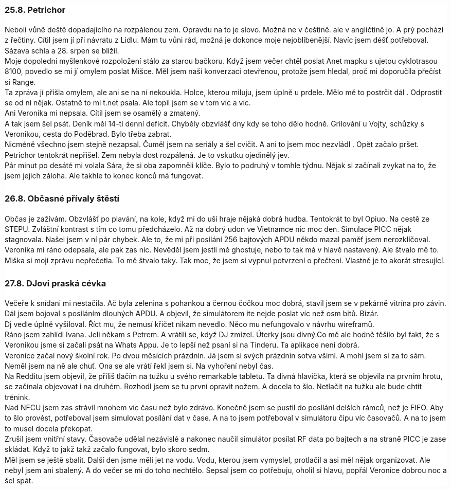 
### 25.8. Petrichor

Neboli vůně deště dopadajícího na rozpálenou zem. Opravdu na to je slovo. Možná ne v češtině. ale v angličtině jo. A prý pochází z řečtiny. Cítil jsem jí při návratu z Lidlu. Mám tu vůni rád, možná je dokonce moje nejoblíbenější. Navíc jsem déšť potřeboval. Sázava schla a 28. srpen se blížil.<br>
Moje dopolední myšlenkové rozpoložení stálo za starou bačkoru. Když jsem večer chtěl poslat Anet mapku s ujetou cyklotrasou 8100, povedlo se mi jí omylem poslat Mišce. Měl jsem naší konverzaci otevřenou, protože jsem hledal, proč mi doporučila přečíst si Range.<br>
Ta zpráva jí přišla omylem, ale ani se na ní nekoukla. Holce, kterou miluju, jsem úplně u prdele. Mělo mě to postrčit dál . Odprostit se od ní nějak. Ostatně to mi t.net psala. Ale topil jsem se v tom víc a víc.<br>
Ani Veronika mi nepsala. Cítil jsem se osamělý a zmatený.<br>
A tak jsem šel psát. Deník měl 14-ti denní deficit. Chyběly obzvlášť dny kdy se toho dělo hodně. Grilování u Vojty, schůzky s Veronikou, cesta do Poděbrad. Bylo třeba zabrat.<br>
Nicméně všechno jsem stejně nezapsal. Čuměl jsem na seriály a šel cvičit. A ani to jsem moc nezvládl . Opět začalo pršet. Petrichor tentokrát nepřišel. Zem nebyla dost rozpálená. Je to vskutku ojedinělý jev.<br>
Pár minut po desáté mi volala Sára, že si oba zapomněli klíče. Bylo to podruhý v tomhle týdnu. Nějak si začínali zvykat na to, že jsem jejich záloha. Ale takhle to konec konců má fungovat.<br>

### 26.8. Občasné přívaly štěstí

Občas je zažívám. Obzvlášť po plavání, na kole, když mi do uší hraje nějaká dobrá hudba. Tentokrát to byl Opiuo. Na cestě ze STEPU. Zvláštní kontrast s tím co tomu předcházelo. Až na dobrý udon ve Vietnamce nic moc den. Simulace PICC nějak stagnovala. Našel jsem v ní pár chybek. Ale to, že mi při posílání 256 bajtových APDU někdo mazal paměť jsem nerozklíčoval.<br>
Veronika mi ráno odepsala, ale pak zas nic. Nevěděl jsem jestli mě ghostuje, nebo to tak má v hlavě nastavený. Ale štvalo mě to.<br>
Miška si mojí zprávu nepřečetla. To mě štvalo taky. Tak moc, že jsem si vypnul potvrzení o přečtení. Vlastně je to akorát stresující.<br>

### 27.8. DJovi praská cévka

Večeře k snídani mi nestačila. Ač byla zelenina s pohankou a černou čočkou moc dobrá, stavil jsem se v pekárně vitrína pro závin.<br>
Dál jsem bojoval s posíláním dlouhých APDU. A objevil, že simulátorem ite nejde poslat víc než osm bitů. Bizár.<br>
Dj vedle úplně vyšiloval. Říct mu, že nemusí křičet nikam nevedlo. Něco mu nefungovalo v návrhu wireframů.<br>
Ráno jsem zahlídl Ivana. Jeli někam s Petrem. A vrátili se, když DJ zmizel. Úterky jsou divný.Co mě ale hodně těšilo byl fakt, že s Veronikou jsme si začali psát na Whats Appu. Je to lepší než psaní si na Tinderu. Ta aplikace není dobrá.<br>
Veronice začal nový školní rok. Po dvou měsících prázdnin. Já jsem si svých prázdnin sotva všiml. A mohl jsem si za to sám. Neměl jsem na ně ale chuť. Ona se ale vrátí řekl jsem si. Na vyhoření nebyl čas.<br>
Na Redditu jsem objevil, že příliš tlačím na tužku u svého remarkable tabletu. Ta divná hlavička, která se objevila na prvním hrotu, se začínala objevovat i na druhém. Rozhodl jsem se tu první opravit nožem. A docela to šlo. Netlačit na tužku ale bude chtít trénink.<br>
Nad NFCU jsem zas strávil mnohem víc času než bylo zdrávo. Konečně jsem se pustil do posílání delších rámců, než je FIFO. Aby to šlo provést, potřeboval jsem simulovat posílání dat v čase. A na to jsem potřeboval v simulátoru čipu víc časovačů. A na to jsem to musel docela překopat.<br>
Zrušil jsem vnitřní stavy. Časovače udělal nezávislé a nakonec naučil simulátor posílat RF data po bajtech a na straně PICC je zase skládat. Když to jakž takž začalo fungovat, bylo skoro sedm.<br>
Měl jsem se ještě sbalit. Další den jsme měli jet na vodu. Vodu, kterou jsem vymyslel, protlačil a asi měl nějak organizovat. Ale nebyl jsem ani sbalený. A do večer se mi do toho nechtělo. Sepsal jsem co potřebuju, oholil si hlavu, popřál Veronice dobrou noc a šel spát.<br>
